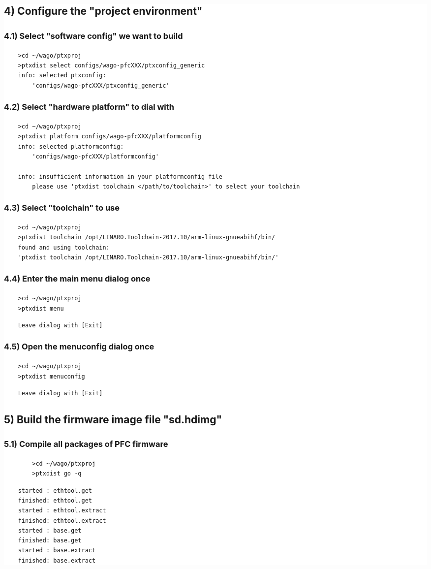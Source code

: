 
## 4) Configure the "project environment"

### 4.1) Select "software config" we want to build
```
    >cd ~/wago/ptxproj
    >ptxdist select configs/wago-pfcXXX/ptxconfig_generic
    info: selected ptxconfig:
        'configs/wago-pfcXXX/ptxconfig_generic'
```

### 4.2) Select "hardware platform" to dial with
```
    >cd ~/wago/ptxproj
    >ptxdist platform configs/wago-pfcXXX/platformconfig
    info: selected platformconfig:
        'configs/wago-pfcXXX/platformconfig'

    info: insufficient information in your platformconfig file
        please use 'ptxdist toolchain </path/to/toolchain>' to select your toolchain
```

### 4.3) Select "toolchain" to use
```
    >cd ~/wago/ptxproj
    >ptxdist toolchain /opt/LINARO.Toolchain-2017.10/arm-linux-gnueabihf/bin/
    found and using toolchain:
    'ptxdist toolchain /opt/LINARO.Toolchain-2017.10/arm-linux-gnueabihf/bin/'
```

### 4.4) Enter the main menu dialog once
```
    >cd ~/wago/ptxproj
    >ptxdist menu
```
```
    Leave dialog with [Exit]
```

### 4.5) Open the menuconfig dialog once
```
    >cd ~/wago/ptxproj
    >ptxdist menuconfig
```
```
    Leave dialog with [Exit]
```

## 5) Build the firmware image file "sd.hdimg"

### 5.1) Compile all packages of PFC firmware
```
        >cd ~/wago/ptxproj
        >ptxdist go -q
```
```
    started : ethtool.get
    finished: ethtool.get
    started : ethtool.extract
    finished: ethtool.extract
    started : base.get
    finished: base.get
    started : base.extract
    finished: base.extract
```